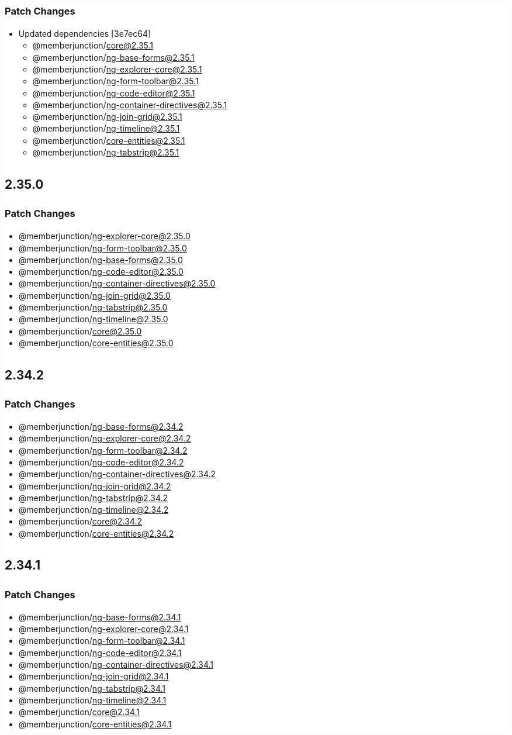 ### Patch Changes

- Updated dependencies [3e7ec64]
  - @memberjunction/core@2.35.1
  - @memberjunction/ng-base-forms@2.35.1
  - @memberjunction/ng-explorer-core@2.35.1
  - @memberjunction/ng-form-toolbar@2.35.1
  - @memberjunction/ng-code-editor@2.35.1
  - @memberjunction/ng-container-directives@2.35.1
  - @memberjunction/ng-join-grid@2.35.1
  - @memberjunction/ng-timeline@2.35.1
  - @memberjunction/core-entities@2.35.1
  - @memberjunction/ng-tabstrip@2.35.1

## 2.35.0

### Patch Changes

- @memberjunction/ng-explorer-core@2.35.0
- @memberjunction/ng-form-toolbar@2.35.0
- @memberjunction/ng-base-forms@2.35.0
- @memberjunction/ng-code-editor@2.35.0
- @memberjunction/ng-container-directives@2.35.0
- @memberjunction/ng-join-grid@2.35.0
- @memberjunction/ng-tabstrip@2.35.0
- @memberjunction/ng-timeline@2.35.0
- @memberjunction/core@2.35.0
- @memberjunction/core-entities@2.35.0

## 2.34.2

### Patch Changes

- @memberjunction/ng-base-forms@2.34.2
- @memberjunction/ng-explorer-core@2.34.2
- @memberjunction/ng-form-toolbar@2.34.2
- @memberjunction/ng-code-editor@2.34.2
- @memberjunction/ng-container-directives@2.34.2
- @memberjunction/ng-join-grid@2.34.2
- @memberjunction/ng-tabstrip@2.34.2
- @memberjunction/ng-timeline@2.34.2
- @memberjunction/core@2.34.2
- @memberjunction/core-entities@2.34.2

## 2.34.1

### Patch Changes

- @memberjunction/ng-base-forms@2.34.1
- @memberjunction/ng-explorer-core@2.34.1
- @memberjunction/ng-form-toolbar@2.34.1
- @memberjunction/ng-code-editor@2.34.1
- @memberjunction/ng-container-directives@2.34.1
- @memberjunction/ng-join-grid@2.34.1
- @memberjunction/ng-tabstrip@2.34.1
- @memberjunction/ng-timeline@2.34.1
- @memberjunction/core@2.34.1
- @memberjunction/core-entities@2.34.1
